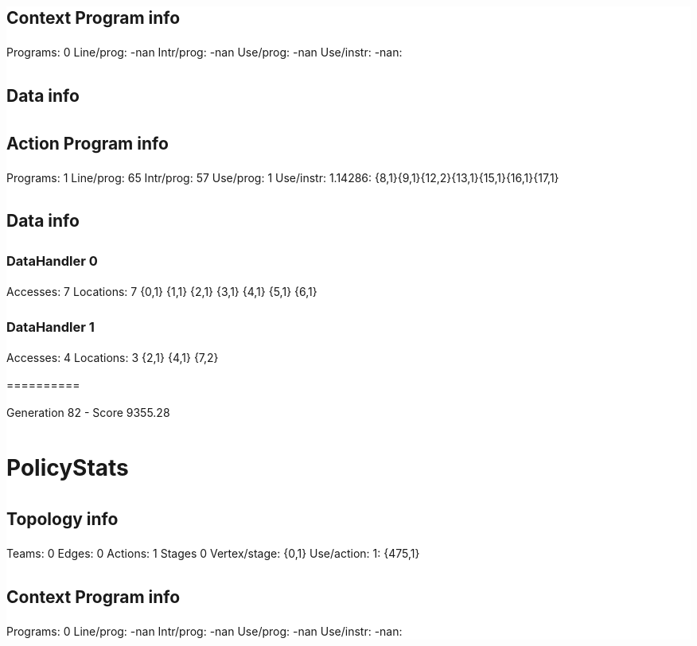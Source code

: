## Context Program info
Programs:	0
Line/prog:	-nan
Intr/prog:	-nan
Use/prog:	-nan
Use/instr:	-nan: 

## Data info


## Action Program info
Programs:	1
Line/prog:	65
Intr/prog:	57
Use/prog:	1
Use/instr:	1.14286: {8,1}{9,1}{12,2}{13,1}{15,1}{16,1}{17,1}

## Data info

### DataHandler 0
Accesses:	7
Locations:	7
{0,1} {1,1} {2,1} {3,1} {4,1} {5,1} {6,1} 

### DataHandler 1
Accesses:	4
Locations:	3
{2,1} {4,1} {7,2} 


==========

Generation 82 - Score 9355.28

# PolicyStats
## Topology info
Teams:		0
Edges:		0
Actions:	1
Stages		0
Vertex/stage:	{0,1} 
Use/action:	1: {475,1} 

## Context Program info
Programs:	0
Line/prog:	-nan
Intr/prog:	-nan
Use/prog:	-nan
Use/instr:	-nan: 

